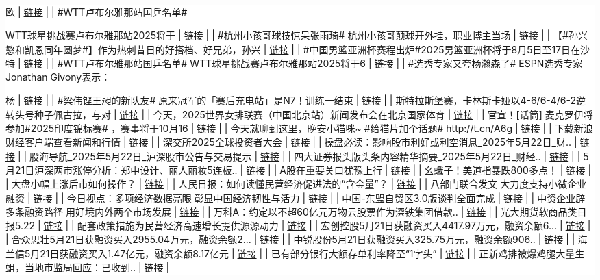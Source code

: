 欧 | [链接](https://weibo.com/2018499075/5169025601765985) |
| #WTT卢布尔雅那站国乒名单# 

WTT球星挑战赛卢布尔雅那站2025将于 | [链接](https://weibo.com/6320391439/5169029792400375) |
| #杭州小孩哥球技惊呆张雨琦# 杭州小孩哥颠球开外挂，职业博主当场 | [链接](https://weibo.com/1668293725/5168363764450542) |
| 【#孙兴慜和凯恩同年圆梦#】作为热刺昔日的好搭档、好兄弟，孙兴 | [链接](https://weibo.com/2993049293/5169029159323959) |
| #中国男篮亚洲杯赛程出炉#2025男篮亚洲杯将于8月5日至17日在沙特 | [链接](https://weibo.com/1638781994/5169031046234956) |
| #WTT卢布尔雅那站国乒名单# WTT球星挑战赛卢布尔雅那站2025将于6 | [链接](https://weibo.com/2011739333/5169031040468319) |
| #选秀专家又夸杨瀚森了# 
ESPN选秀专家Jonathan Givony表示：

杨 | [链接](https://weibo.com/1736329970/5169030797202313) |
| #梁伟铿王昶的新队友# 原来冠军的「赛后充电站」是N7！训练一结束 | [链接](https://weibo.com/2020948351/5166618108760401) |
| 斯特拉斯堡赛，卡林斯卡娅以4-6/6-4/6-2逆转头号种子佩古拉，与对 | [链接](https://weibo.com/1234849602/5168921973621089) |
| 今天，2025世界女排联赛（中国北京站）新闻发布会在北京国家体育 | [链接](https://weibo.com/2211979435/5166579270028879) |
| 官宣！[话筒]
麦克罗伊将参加#2025印度锦标赛# ，赛事将于10月16 | [链接](https://weibo.com/1497996114/5168820109184050) |
| 今天就聊到这里，晚安小猫咪~ #给猫片加个话题# http://t.cn/A6g | [链接](https://weibo.com/1255795640/5168891128973611) |
| 下载新浪财经客户端查看新闻和行情 | [链接](https://finance.sina.com.cn/mobile/comfinanceweb.shtml?source=newshome01) |
| 深交所2025全球投资者大会 | [链接](https://finance.sina.com.cn/zt_d/subject-1745201115/) |
| 操盘必读：影响股市利好或利空消息_2025年5月22日_财.. | [链接](https://finance.sina.com.cn/stock/cpbd/2025-05-22/doc-inexkvpn7278124.shtml) |
| 股海导航_2025年5月22日_沪深股市公告与交易提示 | [链接](https://finance.sina.com.cn/stock/s/2025-05-22/doc-inexkrfm5365250.shtml) |
| 四大证券报头版头条内容精华摘要_2025年5月22日_财经.. | [链接](https://finance.sina.com.cn/stock/y/2025-05-22/doc-inexkrfp2138922.shtml) |
| 5月21日沪深两市涨停分析：郑中设计、丽人丽妆5连板.. | [链接](https://finance.sina.cn/stock/dpps/2025-05-21/detail-inexicef2865452.d.html) |
| A股在重要关口犹豫上行 | [链接](http://blog.sina.com.cn/s/blog_49548d34010308ax.html) |
| 幺蛾子！美道指暴跌800多点！ | [链接](http://blog.sina.com.cn/s/blog_4c497d3a0102z3r3.html) |
| 大盘小幅上涨后市如何操作？ | [链接](http://blog.sina.com.cn/s/blog_6a5779cf0102yvl5.html) |
| 人民日报：如何读懂民营经济促进法的“含金量”？ | [链接](https://finance.sina.com.cn/jjxw/2025-05-22/doc-inexkrfp2137376.shtml) |
| 八部门联合发文 大力度支持小微企业融资 | [链接](https://finance.sina.com.cn/jjxw/2025-05-22/doc-inexkrfp2136796.shtml) |
| 今日视点：多项经济数据亮眼 彰显中国经济韧性与活力 | [链接](https://finance.sina.com.cn/jjxw/2025-05-22/doc-inexkrfr0056462.shtml) |
| 中国-东盟自贸区3.0版谈判全面完成 | [链接](https://finance.sina.com.cn/roll/2025-05-22/doc-inexkkxt0170140.shtml) |
| 中资企业辟多条融资路径 用好境内外两个市场发展 | [链接](https://finance.sina.com.cn/stock/relnews/cn/2025-05-22/doc-inexkert2377271.shtml) |
| 万科A：约定以不超60亿元万物云股票作为深铁集团借款.. | [链接](https://finance.sina.com.cn/chanjing/gsnews/2025-05-21/doc-inexitzy7834551.shtml) |
| 光大期货软商品类日报5.22 | [链接](https://finance.sina.com.cn/money/future/fmnews/2025-05-22/doc-inexkvpi5268567.shtml) |
| 配套政策措施为民营经济高速增长提供源源动力 | [链接](https://finance.sina.com.cn/jjxw/2025-05-22/doc-inexkvpn9963872.shtml) |
| 宏创控股5月21日获融资买入4417.97万元，融资余额6... | [链接](https://finance.sina.com.cn/stock/aiassist/rzrq/2025-05-22/doc-inexkvpn9963390.shtml) |
| 合众思壮5月21日获融资买入2955.04万元，融资余额2... | [链接](https://finance.sina.com.cn/stock/aiassist/rzrq/2025-05-22/doc-inexkvpn9963403.shtml) |
| 中锐股份5月21日获融资买入325.75万元，融资余额906.. | [链接](https://finance.sina.com.cn/stock/aiassist/rzrq/2025-05-22/doc-inexkvpn7304575.shtml) |
| 海兰信5月21日获融资买入1.47亿元，融资余额8.17亿元 | [链接](https://finance.sina.com.cn/stock/aiassist/rzrq/2025-05-22/doc-inexkvpn7304581.shtml) |
| 已有部分银行大额存单利率降至“1字头” | [链接](https://finance.sina.com.cn/stock/relnews/cn/2025-05-22/doc-inexkerr5600360.shtml) |
| 正新鸡排被爆鸡腿大量生蛆，当地市监局回应：已收到.. | [链接](https://finance.sina.com.cn/jjxw/2025-05-16/doc-inewttph6252593.shtml) |